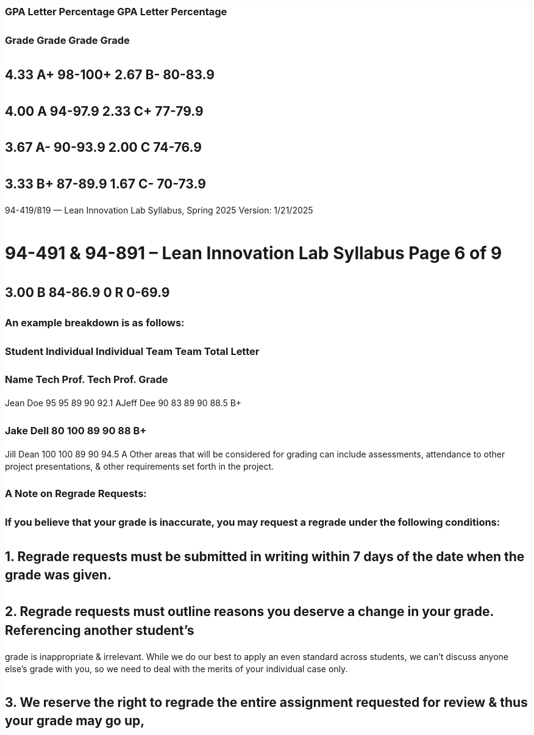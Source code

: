 ### GPA Letter Percentage GPA Letter Percentage

### Grade Grade Grade Grade

## 4.33 A+ 98-100+ 2.67 B- 80-83.9

## 4.00 A 94-97.9 2.33 C+ 77-79.9

## 3.67 A- 90-93.9 2.00 C 74-76.9

## 3.33 B+ 87-89.9 1.67 C- 70-73.9

94-419/819 — Lean Innovation Lab Syllabus, Spring 2025 Version: 1/21/2025

# 94-491 & 94-891 – Lean Innovation Lab Syllabus Page 6 of 9

## 3.00 B 84-86.9 0 R 0-69.9

### An example breakdown is as follows:

### Student Individual Individual Team Team Total Letter

### Name Tech Prof. Tech Prof. Grade

Jean Doe 95 95 89 90 92.1 AJeff Dee 90 83 89 90 88.5 B+
### Jake Dell 80 100 89 90 88 B+

Jill Dean 100 100 89 90 94.5 A
Other areas that will be considered for grading can include assessments, attendance to other project
presentations, & other requirements set forth in the project.
### A Note on Regrade Requests:

### If you believe that your grade is inaccurate, you may request a regrade under the following conditions:

## 1. Regrade requests must be submitted in writing within 7 days of the date when the grade was given.

## 2. Regrade requests must outline reasons you deserve a change in your grade. Referencing another student’s

grade is inappropriate & irrelevant. While we do our best to apply an even standard across students, we
can’t discuss anyone else’s grade with you, so we need to deal with the merits of your individual case only.
## 3. We reserve the right to regrade the entire assignment requested for review & thus your grade may go up,
